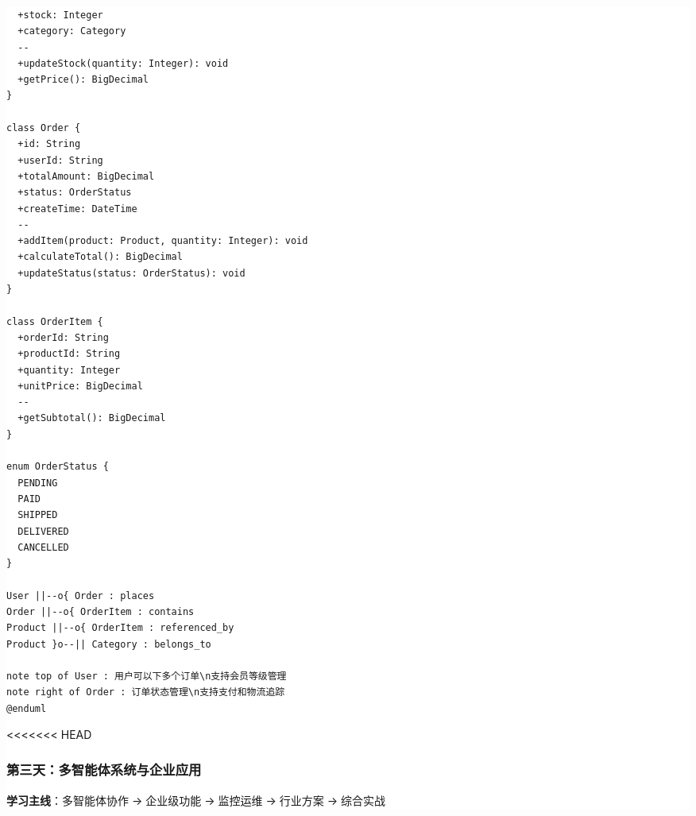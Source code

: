 ```plantuml
  +stock: Integer
  +category: Category
  --
  +updateStock(quantity: Integer): void
  +getPrice(): BigDecimal
}

class Order {
  +id: String
  +userId: String
  +totalAmount: BigDecimal
  +status: OrderStatus
  +createTime: DateTime
  --
  +addItem(product: Product, quantity: Integer): void
  +calculateTotal(): BigDecimal
  +updateStatus(status: OrderStatus): void
}

class OrderItem {
  +orderId: String
  +productId: String
  +quantity: Integer
  +unitPrice: BigDecimal
  --
  +getSubtotal(): BigDecimal
}

enum OrderStatus {
  PENDING
  PAID
  SHIPPED
  DELIVERED
  CANCELLED
}

User ||--o{ Order : places
Order ||--o{ OrderItem : contains
Product ||--o{ OrderItem : referenced_by
Product }o--|| Category : belongs_to

note top of User : 用户可以下多个订单\n支持会员等级管理
note right of Order : 订单状态管理\n支持支付和物流追踪
@enduml
```

<<<<<<< HEAD
### 第三天：多智能体系统与企业应用

**学习主线**：多智能体协作 → 企业级功能 → 监控运维 → 行业方案 → 综合实战

